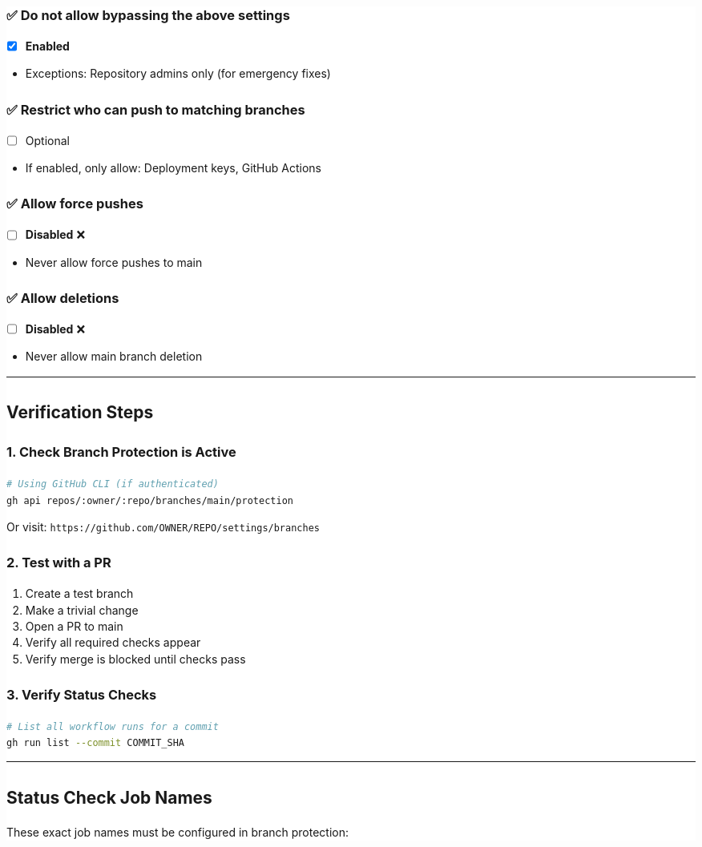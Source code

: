 ### ✅ Do not allow bypassing the above settings

- [x] **Enabled**
- Exceptions: Repository admins only (for emergency fixes)

### ✅ Restrict who can push to matching branches

- [ ] Optional
- If enabled, only allow: Deployment keys, GitHub Actions

### ✅ Allow force pushes

- [ ] **Disabled** ❌
- Never allow force pushes to main

### ✅ Allow deletions

- [ ] **Disabled** ❌
- Never allow main branch deletion

---

## Verification Steps

### 1. Check Branch Protection is Active

```bash
# Using GitHub CLI (if authenticated)
gh api repos/:owner/:repo/branches/main/protection
```

Or visit: `https://github.com/OWNER/REPO/settings/branches`

### 2. Test with a PR

1. Create a test branch
2. Make a trivial change
3. Open a PR to main
4. Verify all required checks appear
5. Verify merge is blocked until checks pass

### 3. Verify Status Checks

```bash
# List all workflow runs for a commit
gh run list --commit COMMIT_SHA
```

---

## Status Check Job Names

These exact job names must be configured in branch protection:
